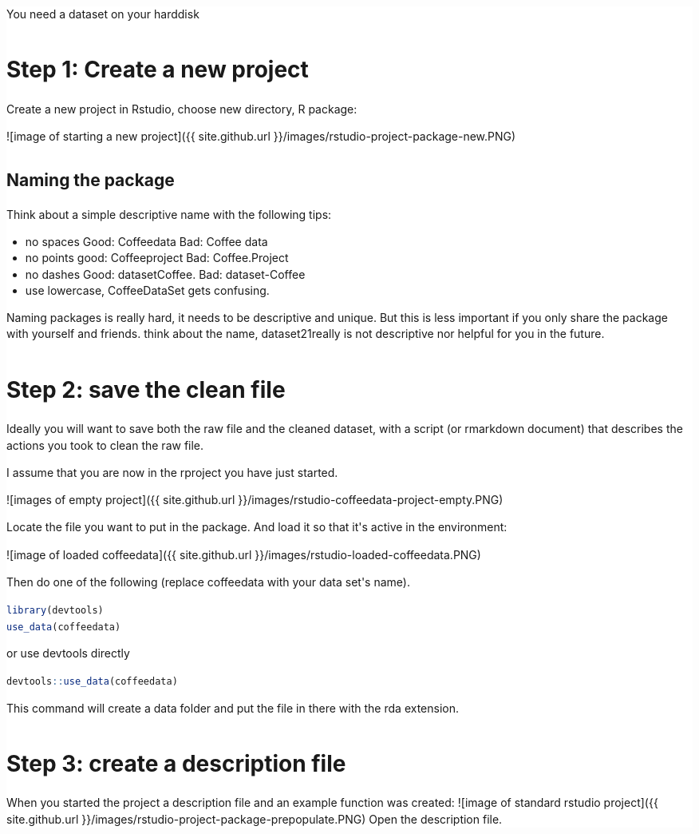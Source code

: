 You need a dataset on your harddisk

# Step 1: Create a new project

Create a new project in Rstudio, choose new directory, R package:

![image of starting a new project]({{ site.github.url }}/images/rstudio-project-package-new.PNG)

## Naming the package

Think about a simple descriptive name with the following tips:

- no spaces		Good: Coffeedata Bad: Coffee data
- no points 	good: Coffeeproject Bad: Coffee.Project
- no dashes     Good: datasetCoffee. Bad:  dataset-Coffee
- use lowercase, CoffeeDataSet gets confusing. 

Naming packages is really hard, it needs to be descriptive and unique. But this is less important if you only share the package with yourself and friends. 
think about the name, dataset21really is not descriptive nor helpful for you in the future.
  
# Step 2: save the clean file

Ideally you will want to save both the raw file and the cleaned dataset, with a script (or rmarkdown document) that describes the actions you took to clean the raw file. 

I assume that you are now in the rproject you have just started. 

![images of empty project]({{ site.github.url }}/images/rstudio-coffeedata-project-empty.PNG)

Locate the file you want to put in the package. And load it so that it's active in the environment:

![image of loaded coffeedata]({{ site.github.url }}/images/rstudio-loaded-coffeedata.PNG)

Then do one of the following (replace coffeedata with your data set's name).

```r
library(devtools)
use_data(coffeedata)
```
or use devtools directly

```r
devtools::use_data(coffeedata)
```

This command will create a data folder and put the file in there with the rda extension.


# Step 3: create a description file

When you started the project a description file and an example function was created:
![image of standard rstudio project]({{ site.github.url }}/images/rstudio-project-package-prepopulate.PNG)
Open the description file. 
